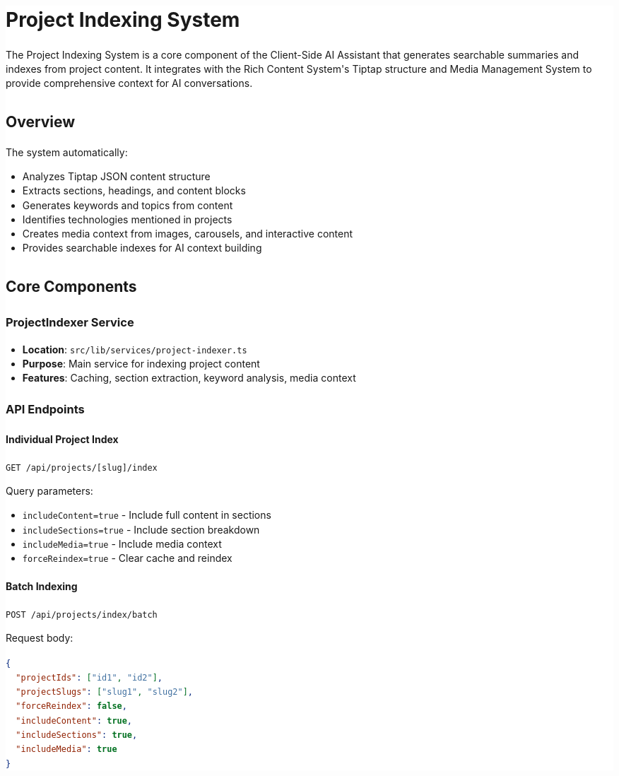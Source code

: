 # Project Indexing System

The Project Indexing System is a core component of the Client-Side AI Assistant that generates searchable summaries and indexes from project content. It integrates with the Rich Content System's Tiptap structure and Media Management System to provide comprehensive context for AI conversations.

## Overview

The system automatically:
- Analyzes Tiptap JSON content structure
- Extracts sections, headings, and content blocks
- Generates keywords and topics from content
- Identifies technologies mentioned in projects
- Creates media context from images, carousels, and interactive content
- Provides searchable indexes for AI context building

## Core Components

### ProjectIndexer Service
- **Location**: `src/lib/services/project-indexer.ts`
- **Purpose**: Main service for indexing project content
- **Features**: Caching, section extraction, keyword analysis, media context

### API Endpoints

#### Individual Project Index
```
GET /api/projects/[slug]/index
```
Query parameters:
- `includeContent=true` - Include full content in sections
- `includeSections=true` - Include section breakdown
- `includeMedia=true` - Include media context
- `forceReindex=true` - Clear cache and reindex

#### Batch Indexing
```
POST /api/projects/index/batch
```
Request body:
```json
{
  "projectIds": ["id1", "id2"],
  "projectSlugs": ["slug1", "slug2"],
  "forceReindex": false,
  "includeContent": true,
  "includeSections": true,
  "includeMedia": true
}
```
